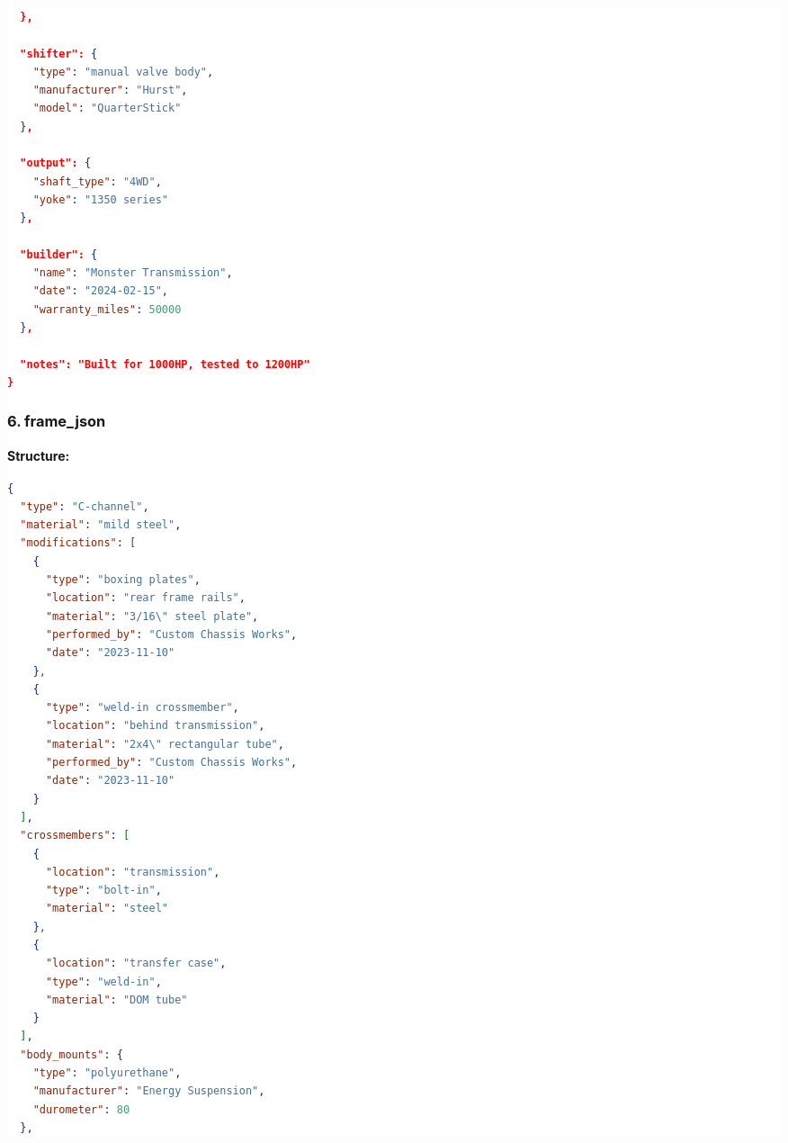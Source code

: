 ```json
  },

  "shifter": {
    "type": "manual valve body",
    "manufacturer": "Hurst",
    "model": "QuarterStick"
  },

  "output": {
    "shaft_type": "4WD",
    "yoke": "1350 series"
  },

  "builder": {
    "name": "Monster Transmission",
    "date": "2024-02-15",
    "warranty_miles": 50000
  },

  "notes": "Built for 1000HP, tested to 1200HP"
}
```

### 6. frame_json

**Structure:**
```json
{
  "type": "C-channel",
  "material": "mild steel",
  "modifications": [
    {
      "type": "boxing plates",
      "location": "rear frame rails",
      "material": "3/16\" steel plate",
      "performed_by": "Custom Chassis Works",
      "date": "2023-11-10"
    },
    {
      "type": "weld-in crossmember",
      "location": "behind transmission",
      "material": "2x4\" rectangular tube",
      "performed_by": "Custom Chassis Works",
      "date": "2023-11-10"
    }
  ],
  "crossmembers": [
    {
      "location": "transmission",
      "type": "bolt-in",
      "material": "steel"
    },
    {
      "location": "transfer case",
      "type": "weld-in",
      "material": "DOM tube"
    }
  ],
  "body_mounts": {
    "type": "polyurethane",
    "manufacturer": "Energy Suspension",
    "durometer": 80
  },
```